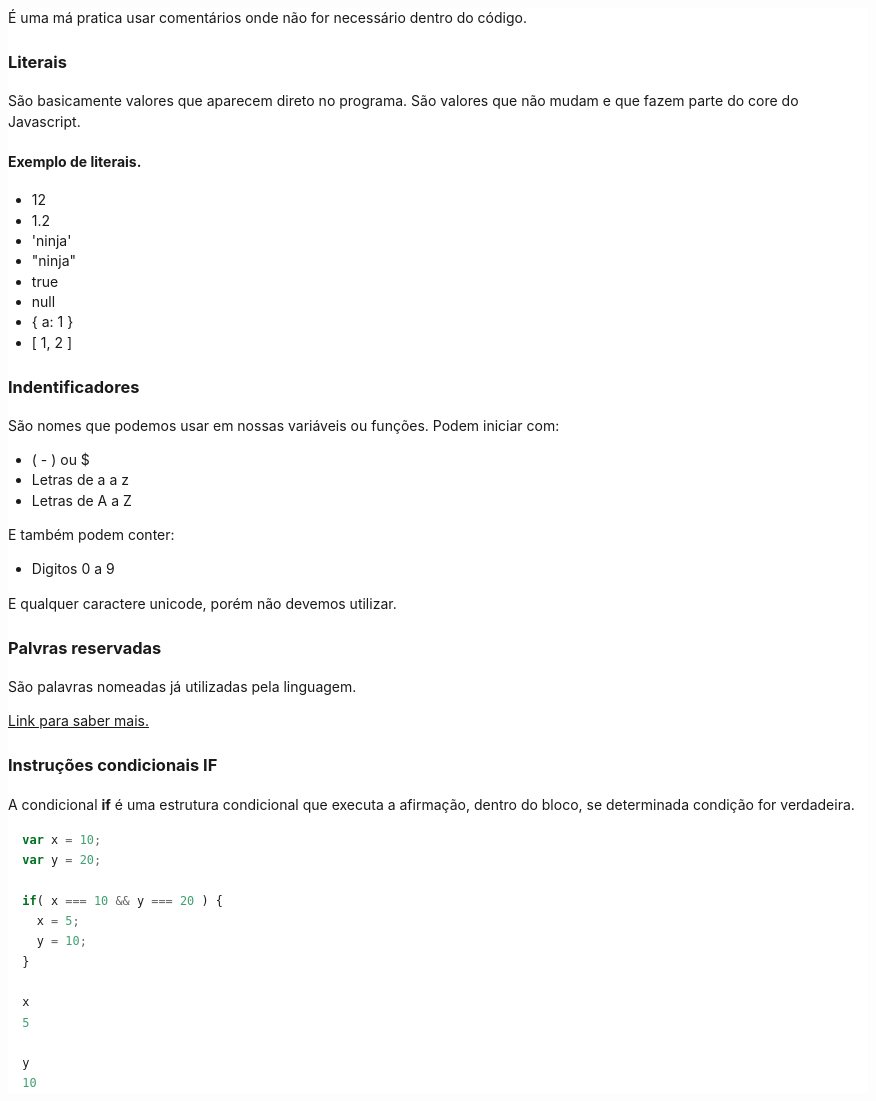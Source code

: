 É uma má pratica usar comentários onde não for necessário dentro do código.

### Literais
São basicamente valores que aparecem direto no programa. São valores que não mudam e que fazem parte do core do Javascript.

#### Exemplo de literais.
- 12
- 1.2
- 'ninja'
- "ninja"
- true
- null
- { a: 1 }
- [ 1, 2 ]

### Indentificadores
São nomes que podemos usar em nossas variáveis ou funções.
Podem iniciar com:
+ ( - ) ou $
+ Letras de a a z
+ Letras de A a Z

E também podem conter:
+ Digitos 0 a 9

E qualquer caractere unicode, porém não devemos utilizar.

### Palvras reservadas
São palavras nomeadas já utilizadas pela linguagem.

[Link para saber mais.](https://developer.mozilla.org/pt-BR/docs/Web/JavaScript/Reference/Lexical_grammar#Palavras-chave_reservadas_para_uso_futuro)

### Instruções condicionais IF
A condicional **if**  é uma estrutura condicional que executa a afirmação, dentro do bloco, se determinada condição for verdadeira.
```js
  var x = 10;
  var y = 20;

  if( x === 10 && y === 20 ) {
    x = 5;
    y = 10;
  }

  x
  5

  y
  10
```
